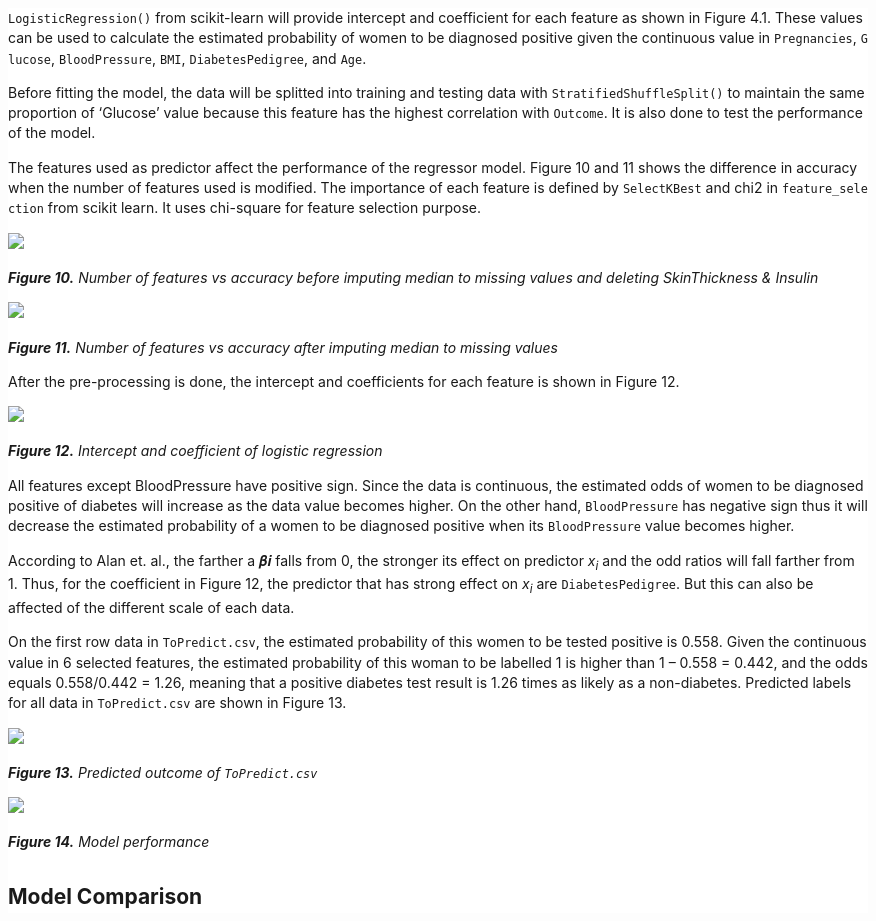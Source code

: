 `LogisticRegression()` from scikit-learn will provide intercept and coefficient for each feature as shown in Figure 4.1. These values can be used to calculate the estimated probability of women to be diagnosed positive given the continuous value in `Pregnancies`, `Glucose`, `BloodPressure`, `BMI`, `DiabetesPedigree`, and `Age`.

Before fitting the model, the data will be splitted into training and testing data with `StratifiedShuffleSplit()` to maintain the same proportion of ‘Glucose’ value because this feature has the highest correlation with `Outcome`. It is also done to test the performance of the model.

The features used as predictor affect the performance of the regressor model. Figure 10 and 11 shows the difference in accuracy when the number of features used is modified. The importance of each feature is defined by `SelectKBest` and chi2 in `feature_selection` from scikit learn. It uses chi-square for feature selection purpose.

<img src="{{ site.url }}/images/diabetes-10.png">

<cite>**Figure 10.**  Number of features vs accuracy before imputing median to missing values and deleting SkinThickness & Insulin</cite>

<img src="{{ site.url }}/images/diabetes-11.png">

<cite>**Figure 11.**  Number of features vs accuracy after imputing median to missing values</cite>

After the pre-processing is done, the intercept and coefficients for each feature is shown in Figure 12.

<img src="{{ site.url }}/images/diabetes-12.png">

<cite>**Figure 12.**  Intercept and coefficient of logistic regression</cite>

All features except BloodPressure have positive sign. Since the data is continuous, the estimated odds of women to be diagnosed positive of diabetes will increase as the data value becomes higher. On the other hand, `BloodPressure` has negative sign thus it will decrease the estimated probability of a women to be diagnosed positive when its `BloodPressure` value becomes higher.

According to Alan et. al., the farther a 𝜷𝒊 falls from 0, the stronger its effect on predictor *x<sub>i</sub>* and the odd ratios will fall farther from 1. Thus, for the coefficient in Figure 12, the predictor that has strong effect on *x<sub>i</sub>* are `DiabetesPedigree`. But this can also be affected of the different scale of each data.

On the first row data in `ToPredict.csv`, the estimated probability of this women to be tested positive is 0.558. Given the continuous value in 6 selected features, the estimated probability of this woman to be labelled 1 is higher than 1 – 0.558 = 0.442, and the odds equals 0.558/0.442 = 1.26, meaning that a positive diabetes test result is  1.26 times as likely as a non-diabetes. Predicted labels for all data in  `ToPredict.csv` are shown in Figure 13.

<img src="{{ site.url }}/images/diabetes-13.png">

<cite>**Figure 13.**  Predicted outcome of `ToPredict.csv`</cite>

<img src="{{ site.url }}/images/diabetes-14.png">

<cite>**Figure 14.**  Model performance</cite>

## Model Comparison
